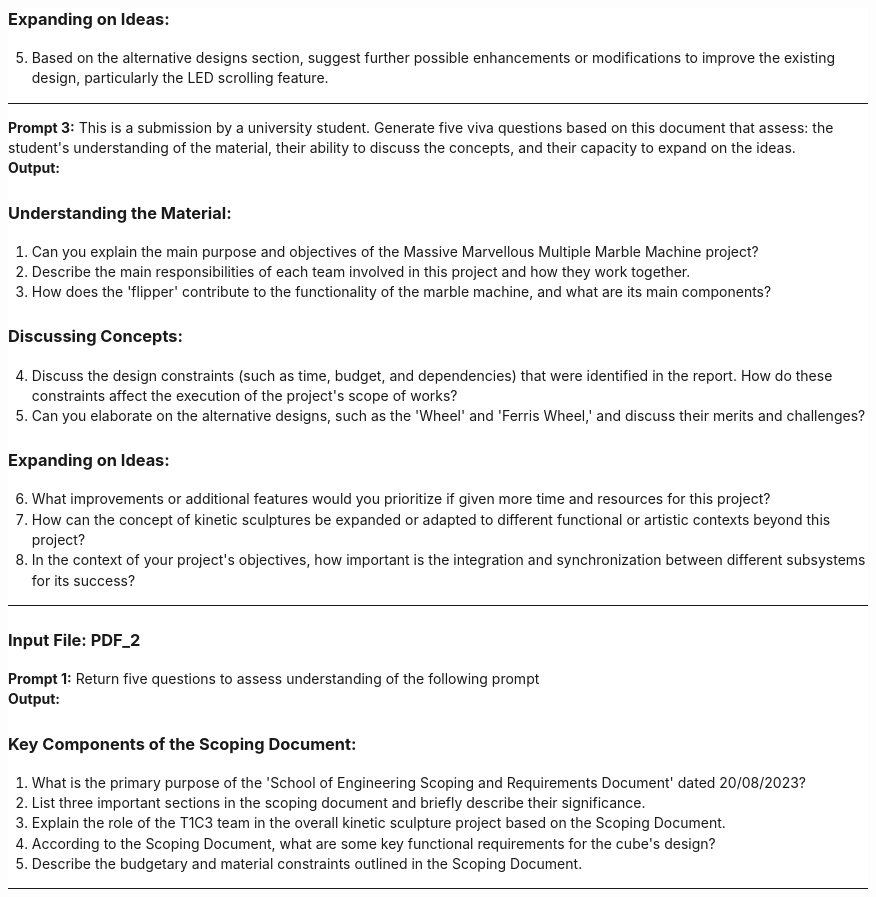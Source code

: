 ### Expanding on Ideas:
5. Based on the alternative designs section, suggest further possible enhancements or modifications to improve the existing design, particularly the LED scrolling feature.

---

**Prompt 3:** This is a submission by a university student. Generate five viva questions based on this document that assess: the student's understanding of the material, their ability to discuss the concepts, and their capacity to expand on the ideas. \
**Output:**

### Understanding the Material:
1. Can you explain the main purpose and objectives of the Massive Marvellous Multiple Marble Machine project?
2. Describe the main responsibilities of each team involved in this project and how they work together.
3. How does the 'flipper' contribute to the functionality of the marble machine, and what are its main components?

### Discussing Concepts:
4. Discuss the design constraints (such as time, budget, and dependencies) that were identified in the report. How do these constraints affect the execution of the project's scope of works?
5. Can you elaborate on the alternative designs, such as the 'Wheel' and 'Ferris Wheel,' and discuss their merits and challenges?

### Expanding on Ideas:
6. What improvements or additional features would you prioritize if given more time and resources for this project?
7. How can the concept of kinetic sculptures be expanded or adapted to different functional or artistic contexts beyond this project?
8. In the context of your project's objectives, how important is the integration and synchronization between different subsystems for its success?

---

### Input File: PDF_2

**Prompt 1:** Return five questions to assess understanding of the following prompt \
**Output:**
### Key Components of the Scoping Document:
1. What is the primary purpose of the 'School of Engineering Scoping and Requirements Document' dated 20/08/2023?
2. List three important sections in the scoping document and briefly describe their significance.
3. Explain the role of the T1C3 team in the overall kinetic sculpture project based on the Scoping Document.
4. According to the Scoping Document, what are some key functional requirements for the cube's design?
5. Describe the budgetary and material constraints outlined in the Scoping Document.

---
